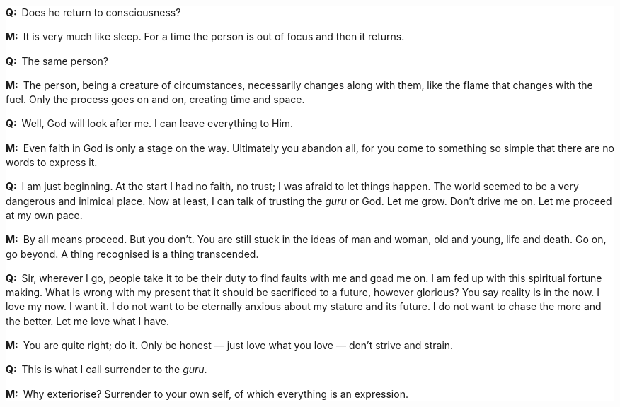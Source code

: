 **Q:**&ensp;Does he return to consciousness?

**M:**&ensp;It is very much like sleep. 
For a time the person is out of focus and then it returns.

**Q:**&ensp;The same person?

**M:**&ensp;The person, being a creature of circumstances, necessarily changes along with them, like the
flame that changes with the fuel. 
Only the process goes on and on, creating time and space.

**Q:**&ensp;Well, God will look after me. I can leave everything to Him.

**M:**&ensp;Even faith in God is only a stage on the way. 
Ultimately you abandon all, for you come to something so simple that there are no words to express it.

**Q:**&ensp;I am just beginning. 
At the start I had no faith, no trust; I was afraid to let things happen. 
The world seemed to be a very dangerous and inimical place. 
Now at least, I can talk of trusting the *guru* or God. 
Let me grow. 
Don’t drive me on. 
Let me proceed at my own pace.

**M:**&ensp;By all means proceed. 
But you don’t. 
You are still stuck in the ideas of man and woman, old and young, life and death. 
Go on, go beyond. 
A thing recognised is a thing transcended.

**Q:**&ensp;Sir, wherever I go, people take it to be their duty to find faults with me and goad me on. 
I am fed up with this spiritual fortune making. 
What is wrong with my present that it should be sacrificed to a future, however glorious? 
You say reality is in the now. 
I love my now. 
I want it. 
I do not want to be eternally anxious about my stature and its future. 
I do not want to chase the more and the better. 
Let me love what I have.

**M:**&ensp;You are quite right; do it. Only be honest — just love what you love — don’t strive and strain.

**Q:**&ensp;This is what I call surrender to the *guru*.

**M:**&ensp;Why exteriorise? 
Surrender to your own self, of which everything is an expression.


<script>
export default {
  props: ["slot-key"],
  mounted () {
    tippy("[data-tippy-content]", {allowHTML: true});
  }
}
</script>